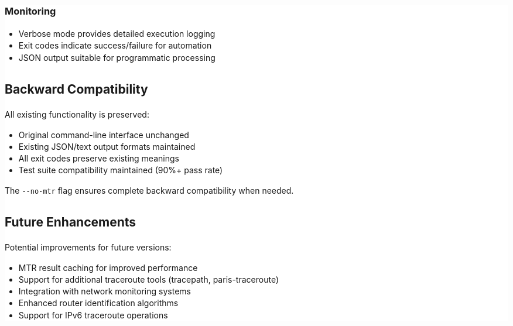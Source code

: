 ### Monitoring
- Verbose mode provides detailed execution logging
- Exit codes indicate success/failure for automation
- JSON output suitable for programmatic processing

## Backward Compatibility

All existing functionality is preserved:
- Original command-line interface unchanged
- Existing JSON/text output formats maintained
- All exit codes preserve existing meanings
- Test suite compatibility maintained (90%+ pass rate)

The `--no-mtr` flag ensures complete backward compatibility when needed.

## Future Enhancements

Potential improvements for future versions:
- MTR result caching for improved performance
- Support for additional traceroute tools (tracepath, paris-traceroute)
- Integration with network monitoring systems
- Enhanced router identification algorithms
- Support for IPv6 traceroute operations